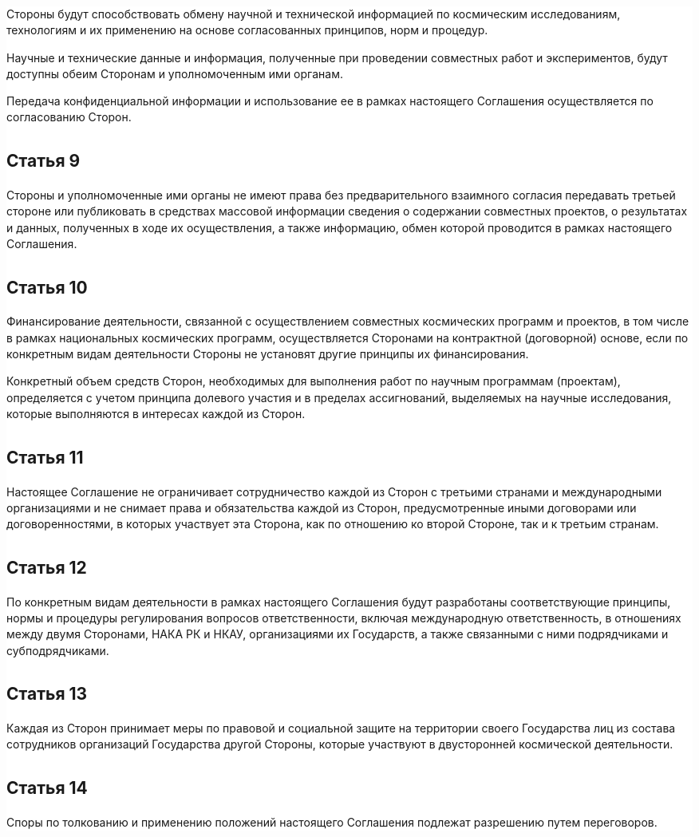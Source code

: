 Стороны будут способствовать обмену научной и технической информацией по космическим исследованиям, технологиям и их применению на основе согласованных принципов, норм и процедур.

Научные и технические данные и информация, полученные при проведении совместных работ и экспериментов, будут доступны обеим Сторонам и уполномоченным ими органам.

Передача конфиденциальной информации и использование ее в рамках настоящего Соглашения осуществляется по согласованию Сторон.

## Статья 9

Стороны и уполномоченные ими органы не имеют права без предварительного взаимного согласия передавать третьей стороне или публиковать в средствах массовой информации сведения о содержании совместных проектов, о результатах и данных, полученных в ходе их осуществления, а также информацию, обмен которой проводится в рамках настоящего Соглашения.

## Статья 10

Финансирование деятельности, связанной с осуществлением совместных космических программ и проектов, в том числе в рамках национальных космических программ, осуществляется Сторонами на контрактной (договорной) основе, если по конкретным видам деятельности Стороны не установят другие принципы их финансирования.

Конкретный объем средств Сторон, необходимых для выполнения работ по научным программам (проектам), определяется с учетом принципа долевого участия и в пределах ассигнований, выделяемых на научные исследования, которые выполняются в интересах каждой из Сторон.

## Статья 11

Настоящее Соглашение не ограничивает сотрудничество каждой из Сторон с третьими странами и международными организациями и не снимает права и обязательства каждой из Сторон, предусмотренные иными договорами или договоренностями, в которых участвует эта Сторона, как по отношению ко второй Стороне, так и к третьим странам.

## Статья 12

По конкретным видам деятельности в рамках настоящего Соглашения будут разработаны соответствующие принципы, нормы и процедуры регулирования вопросов ответственности, включая международную ответственность, в отношениях между двумя Сторонами, НАКА РК и НКАУ, организациями их Государств, а также связанными с ними подрядчиками и субподрядчиками.

## Статья 13

Каждая из Сторон принимает меры по правовой и социальной защите на территории своего Государства лиц из состава сотрудников организаций Государства другой Стороны, которые участвуют в двусторонней космической деятельности.

## Статья 14

Споры по толкованию и применению положений настоящего Соглашения подлежат разрешению путем переговоров.
